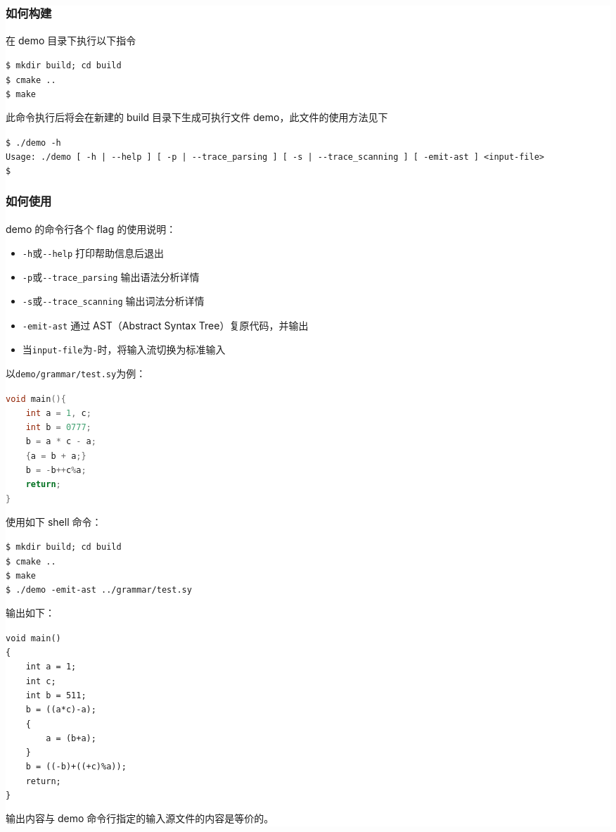 ### 如何构建
在 demo 目录下执行以下指令

```shell
$ mkdir build; cd build
$ cmake ..
$ make
```
此命令执行后将会在新建的 build 目录下生成可执行文件 demo，此文件的使用方法见下

```shell
$ ./demo -h
Usage: ./demo [ -h | --help ] [ -p | --trace_parsing ] [ -s | --trace_scanning ] [ -emit-ast ] <input-file>
$
```

### 如何使用
demo 的命令行各个 flag 的使用说明：

- `-h`或`--help` 打印帮助信息后退出

- `-p`或`--trace_parsing` 输出语法分析详情

- `-s`或`--trace_scanning` 输出词法分析详情

- `-emit-ast` 通过 AST（Abstract Syntax Tree）复原代码，并输出

- 当`input-file`为`-`时，将输入流切换为标准输入

以`demo/grammar/test.sy`为例：

```c
void main(){
    int a = 1, c;
    int b = 0777;
    b = a * c - a;
    {a = b + a;}
    b = -b++c%a;
    return;
}

```

使用如下 shell 命令：
```shell
$ mkdir build; cd build
$ cmake ..
$ make
$ ./demo -emit-ast ../grammar/test.sy
```
输出如下：
```
void main()
{
    int a = 1;
    int c;
    int b = 511;
    b = ((a*c)-a);
    {
        a = (b+a);
    }
    b = ((-b)+((+c)%a));
    return;
}
```
输出内容与 demo 命令行指定的输入源文件的内容是等价的。
